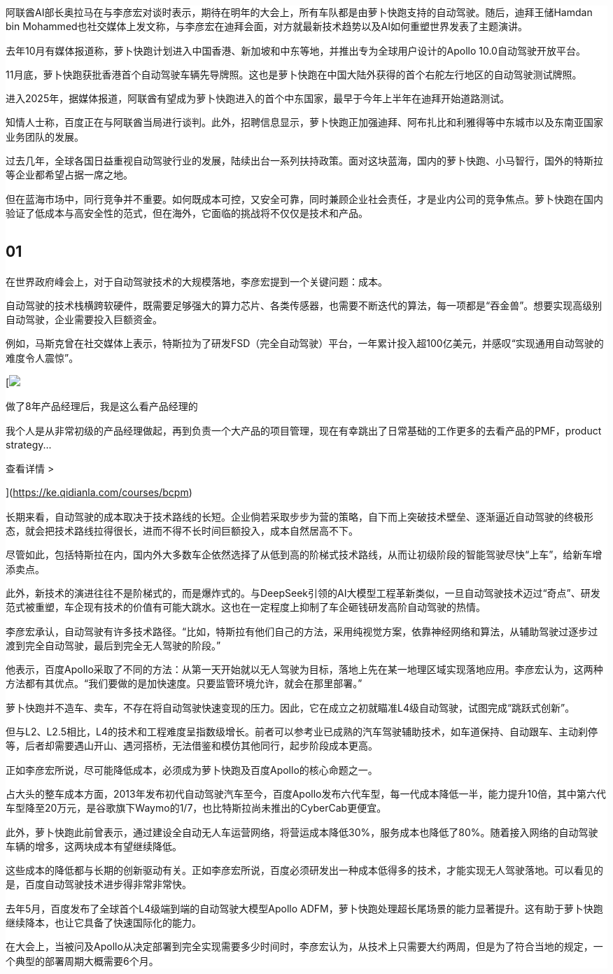 阿联酋AI部长奥拉马在与李彦宏对谈时表示，期待在明年的大会上，所有车队都是由萝卜快跑支持的自动驾驶。随后，迪拜王储Hamdan bin Mohammed也社交媒体上发文称，与李彦宏在迪拜会面，对方就最新技术趋势以及AI如何重塑世界发表了主题演讲。

去年10月有媒体报道称，萝卜快跑计划进入中国香港、新加坡和中东等地，并推出专为全球用户设计的Apollo 10.0自动驾驶开放平台。

11月底，萝卜快跑获批香港首个自动驾驶车辆先导牌照。这也是萝卜快跑在中国大陆外获得的首个右舵左行地区的自动驾驶测试牌照。

进入2025年，据媒体报道，阿联酋有望成为萝卜快跑进入的首个中东国家，最早于今年上半年在迪拜开始道路测试。

知情人士称，百度正在与阿联酋当局进行谈判。此外，招聘信息显示，萝卜快跑正加强迪拜、阿布扎比和利雅得等中东城市以及东南亚国家业务团队的发展。

过去几年，全球各国日益重视自动驾驶行业的发展，陆续出台一系列扶持政策。面对这块蓝海，国内的萝卜快跑、小马智行，国外的特斯拉等企业都希望占据一席之地。

但在蓝海市场中，同行竞争并不重要。如何既成本可控，又安全可靠，同时兼顾企业社会责任，才是业内公司的竞争焦点。萝卜快跑在国内验证了低成本与高安全性的范式，但在海外，它面临的挑战将不仅仅是技术和产品。

## 01

在世界政府峰会上，对于自动驾驶技术的大规模落地，李彦宏提到一个关键问题：成本。

自动驾驶的技术栈横跨软硬件，既需要足够强大的算力芯片、各类传感器，也需要不断迭代的算法，每一项都是“吞金兽”。想要实现高级别自动驾驶，企业需要投入巨额资金。

例如，马斯克曾在社交媒体上表示，特斯拉为了研发FSD（完全自动驾驶）平台，一年累计投入超100亿美元，并感叹“实现通用自动驾驶的难度令人震惊”。

[![](https://image.woshipm.com/2023/08/02/bf59b8ba-30e4-11ee-88e7-00163e0b5ff3.png)

做了8年产品经理后，我是这么看产品经理的

我个人是从非常初级的产品经理做起，再到负责一个大产品的项目管理，现在有幸跳出了日常基础的工作更多的去看产品的PMF，product strategy...

查看详情 >

](https://ke.qidianla.com/courses/bcpm)

长期来看，自动驾驶的成本取决于技术路线的长短。企业倘若采取步步为营的策略，自下而上突破技术壁垒、逐渐逼近自动驾驶的终极形态，就会把技术路线拉得很长，进而不得不长时间巨额投入，成本自然居高不下。

尽管如此，包括特斯拉在内，国内外大多数车企依然选择了从低到高的阶梯式技术路线，从而让初级阶段的智能驾驶尽快“上车”，给新车增添卖点。

此外，新技术的演进往往不是阶梯式的，而是爆炸式的。与DeepSeek引领的AI大模型工程革新类似，一旦自动驾驶技术迈过“奇点”、研发范式被重塑，车企现有技术的价值有可能大跳水。这也在一定程度上抑制了车企砸钱研发高阶自动驾驶的热情。

李彦宏承认，自动驾驶有许多技术路径。“比如，特斯拉有他们自己的方法，采用纯视觉方案，依靠神经网络和算法，从辅助驾驶过逐步过渡到完全自动驾驶，最后到完全无人驾驶的阶段。”

他表示，百度Apollo采取了不同的方法：从第一天开始就以无人驾驶为目标，落地上先在某一地理区域实现落地应用。李彦宏认为，这两种方法都有其优点。“我们要做的是加快速度。只要监管环境允许，就会在那里部署。”

萝卜快跑并不造车、卖车，不存在将自动驾驶快速变现的压力。因此，它在成立之初就瞄准L4级自动驾驶，试图完成“跳跃式创新”。

但与L2、L2.5相比，L4的技术和工程难度呈指数级增长。前者可以参考业已成熟的汽车驾驶辅助技术，如车道保持、自动跟车、主动刹停等，后者却需要遇山开山、遇河搭桥，无法借鉴和模仿其他同行，起步阶段成本更高。

正如李彦宏所说，尽可能降低成本，必须成为萝卜快跑及百度Apollo的核心命题之一。

占大头的整车成本方面，2013年发布初代自动驾驶汽车至今，百度Apollo发布六代车型，每一代成本降低一半，能力提升10倍，其中第六代车型降至20万元，是谷歌旗下Waymo的1/7，也比特斯拉尚未推出的CyberCab更便宜。

此外，萝卜快跑此前曾表示，通过建设全自动无人车运营网络，将营运成本降低30%，服务成本也降低了80%。随着接入网络的自动驾驶车辆的增多，这两块成本有望继续降低。

这些成本的降低都与长期的创新驱动有关。正如李彦宏所说，百度必须研发出一种成本低得多的技术，才能实现无人驾驶落地。可以看见的是，百度自动驾驶技术进步得非常非常快。

去年5月，百度发布了全球首个L4级端到端的自动驾驶大模型Apollo ADFM，萝卜快跑处理超长尾场景的能力显著提升。这有助于萝卜快跑继续降本，也让它具备了快速国际化的能力。

在大会上，当被问及Apollo从决定部署到完全实现需要多少时间时，李彦宏认为，从技术上只需要大约两周，但是为了符合当地的规定，一个典型的部署周期大概需要6个月。

